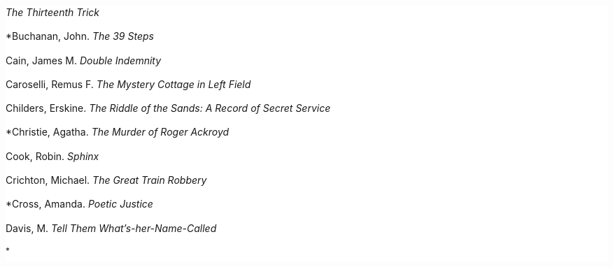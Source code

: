 <i>
The Thirteenth Trick
</i>
</p>
<p>
*Buchanan, John.
<i>
The 39 Steps
</i>
</p>
<p>
Cain, James M.
<i>
Double Indemnity
</i>
</p>
<p>
Caroselli, Remus F.
<i>
The Mystery Cottage in Left Field
</i>
</p>
<p>
Childers, Erskine.
<i>
The Riddle of the Sands: A Record of Secret
</i>
<i>
Service
</i>
</p>
<p>
*Christie, Agatha.
<i>
The Murder of Roger Ackroyd
</i>
</p>
<p>
Cook, Robin.
<i>
Sphinx
</i>
</p>
<p>
Crichton, Michael.
<i>
The Great Train Robbery
</i>
</p>
<p>
*Cross, Amanda.
<i>
Poetic Justice
</i>
</p>
<p>
Davis, M.
<i>
Tell Them What’s-her-Name-Called
</i>
</p>
<p>
<sup>
*
